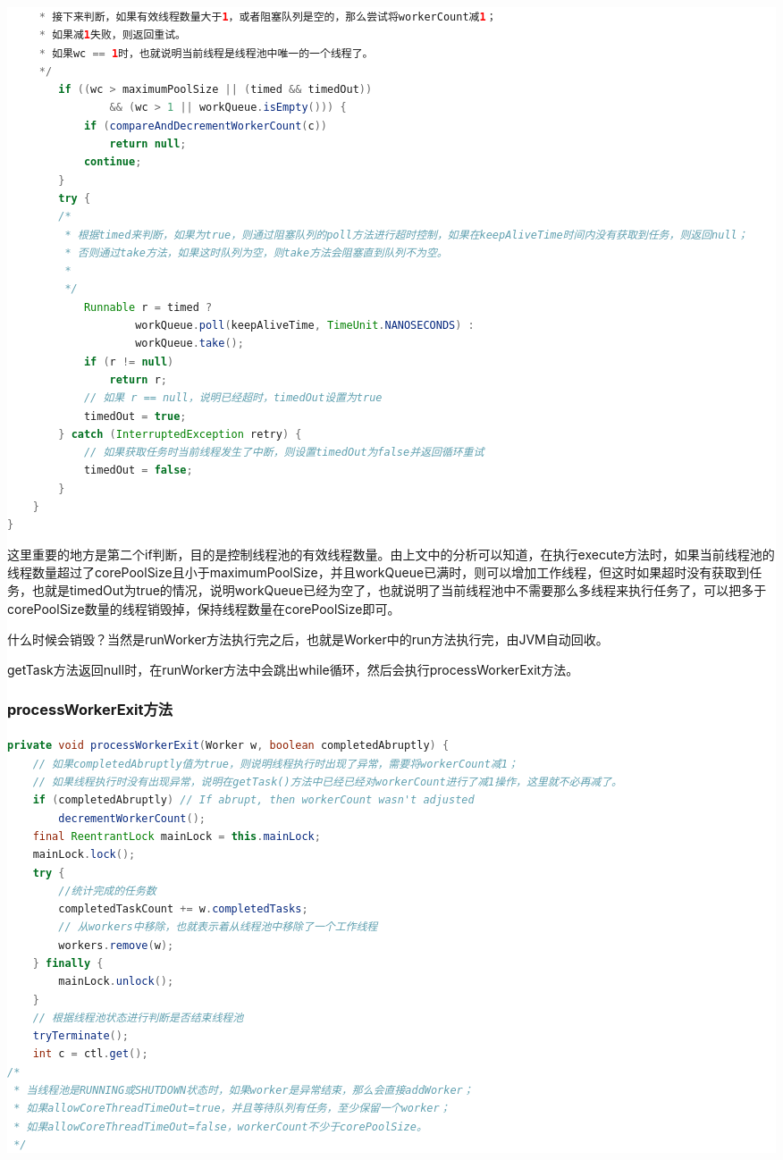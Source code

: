 ```java
     * 接下来判断，如果有效线程数量大于1，或者阻塞队列是空的，那么尝试将workerCount减1；
     * 如果减1失败，则返回重试。
     * 如果wc == 1时，也就说明当前线程是线程池中唯一的一个线程了。
     */
        if ((wc > maximumPoolSize || (timed && timedOut))
                && (wc > 1 || workQueue.isEmpty())) {
            if (compareAndDecrementWorkerCount(c))
                return null;
            continue;
        }
        try {
        /*
         * 根据timed来判断，如果为true，则通过阻塞队列的poll方法进行超时控制，如果在keepAliveTime时间内没有获取到任务，则返回null；
         * 否则通过take方法，如果这时队列为空，则take方法会阻塞直到队列不为空。
         *
         */
            Runnable r = timed ?
                    workQueue.poll(keepAliveTime, TimeUnit.NANOSECONDS) :
                    workQueue.take();
            if (r != null)
                return r;
            // 如果 r == null，说明已经超时，timedOut设置为true
            timedOut = true;
        } catch (InterruptedException retry) {
            // 如果获取任务时当前线程发生了中断，则设置timedOut为false并返回循环重试
            timedOut = false;
        }
    }
}
```

这里重要的地方是第二个if判断，目的是控制线程池的有效线程数量。由上文中的分析可以知道，在执行execute方法时，如果当前线程池的线程数量超过了corePoolSize且小于maximumPoolSize，并且workQueue已满时，则可以增加工作线程，但这时如果超时没有获取到任务，也就是timedOut为true的情况，说明workQueue已经为空了，也就说明了当前线程池中不需要那么多线程来执行任务了，可以把多于corePoolSize数量的线程销毁掉，保持线程数量在corePoolSize即可。

什么时候会销毁？当然是runWorker方法执行完之后，也就是Worker中的run方法执行完，由JVM自动回收。

getTask方法返回null时，在runWorker方法中会跳出while循环，然后会执行processWorkerExit方法。

### processWorkerExit方法

```java
private void processWorkerExit(Worker w, boolean completedAbruptly) {
    // 如果completedAbruptly值为true，则说明线程执行时出现了异常，需要将workerCount减1；
    // 如果线程执行时没有出现异常，说明在getTask()方法中已经已经对workerCount进行了减1操作，这里就不必再减了。  
    if (completedAbruptly) // If abrupt, then workerCount wasn't adjusted
        decrementWorkerCount();
    final ReentrantLock mainLock = this.mainLock;
    mainLock.lock();
    try {
        //统计完成的任务数
        completedTaskCount += w.completedTasks;
        // 从workers中移除，也就表示着从线程池中移除了一个工作线程
        workers.remove(w);
    } finally {
        mainLock.unlock();
    }
    // 根据线程池状态进行判断是否结束线程池
    tryTerminate();
    int c = ctl.get();
/*
 * 当线程池是RUNNING或SHUTDOWN状态时，如果worker是异常结束，那么会直接addWorker；
 * 如果allowCoreThreadTimeOut=true，并且等待队列有任务，至少保留一个worker；
 * 如果allowCoreThreadTimeOut=false，workerCount不少于corePoolSize。
 */
```